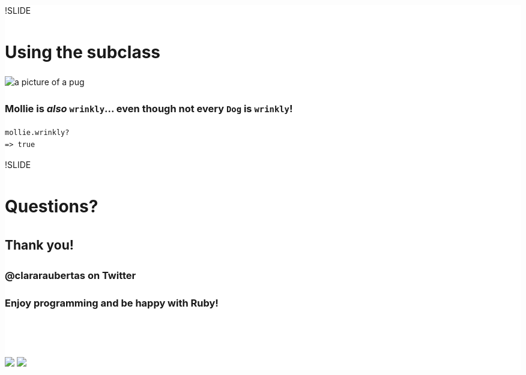 !SLIDE
# Using the subclass
![a picture of a pug](/images/slides/pug.jpg)
### Mollie is *also* <code>wrinkly</code>... even though not every <code>Dog</code> is <code>wrinkly</code>!
    mollie.wrinkly?
    => true

!SLIDE
# Questions?
## Thank you!
### @clararaubertas on Twitter
### Enjoy programming and be happy with Ruby!
## &nbsp;

<img src="/images/slides/dog.jpg" style='display: inline; height: 300px;' />
<img src="/images/slides/oliver.jpg" style='display: inline; height: 300px;' />
<img src="/images/slides/pug.jpg" style="display: inline; height: 300px;' />


